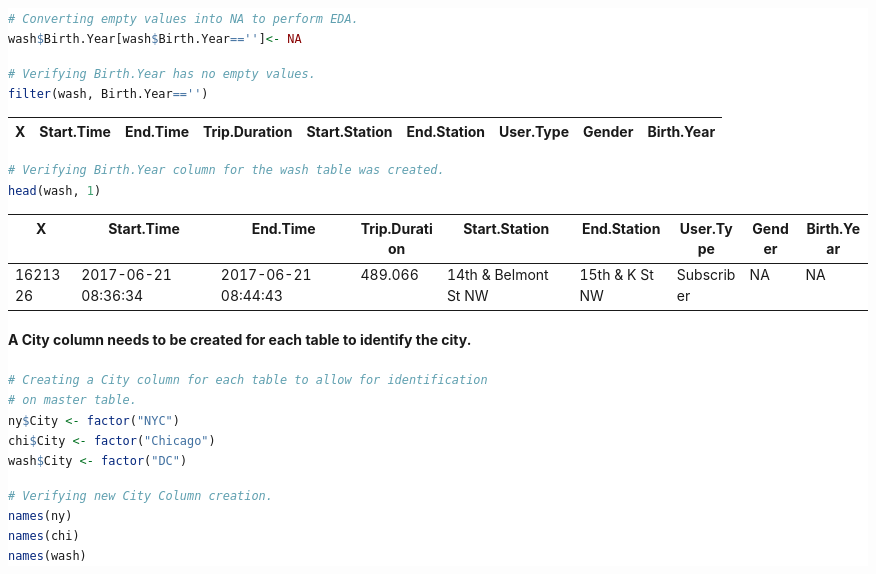 
```R
# Converting empty values into NA to perform EDA.
wash$Birth.Year[wash$Birth.Year=='']<- NA
```


```R
# Verifying Birth.Year has no empty values.
filter(wash, Birth.Year=='')
```


<table>
<thead><tr><th scope=col>X</th><th scope=col>Start.Time</th><th scope=col>End.Time</th><th scope=col>Trip.Duration</th><th scope=col>Start.Station</th><th scope=col>End.Station</th><th scope=col>User.Type</th><th scope=col>Gender</th><th scope=col>Birth.Year</th></tr></thead>
<tbody>
</tbody>
</table>




```R
# Verifying Birth.Year column for the wash table was created.
head(wash, 1)
```


<table>
<thead><tr><th scope=col>X</th><th scope=col>Start.Time</th><th scope=col>End.Time</th><th scope=col>Trip.Duration</th><th scope=col>Start.Station</th><th scope=col>End.Station</th><th scope=col>User.Type</th><th scope=col>Gender</th><th scope=col>Birth.Year</th></tr></thead>
<tbody>
	<tr><td>1621326                 </td><td>2017-06-21 08:36:34     </td><td>2017-06-21 08:44:43     </td><td>489.066                 </td><td>14th &amp; Belmont St NW</td><td>15th &amp; K St NW      </td><td>Subscriber              </td><td>NA                      </td><td>NA                      </td></tr>
</tbody>
</table>



####  A City column needs to be created for each table to identify the city.


```R
# Creating a City column for each table to allow for identification 
# on master table.
ny$City <- factor("NYC")
chi$City <- factor("Chicago")
wash$City <- factor("DC")
```


```R
# Verifying new City Column creation.
names(ny)
names(chi)
names(wash)
```
